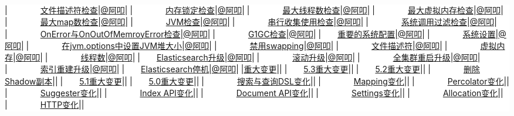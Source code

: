 |&emsp;&emsp;&emsp;&emsp;[文件描述符检查](./Setup_Elasticsearch/Bootstrap_Checks/File_descriptor_check.md)|[@阿叩](https://github.com/aqlu)|
|&emsp;&emsp;&emsp;&emsp;[内存锁定检查](./Setup_Elasticsearch/Bootstrap_Checks/Memory_lock_check.md)|[@阿叩](https://github.com/aqlu)|
|&emsp;&emsp;&emsp;&emsp;[最大线程数检查](./Setup_Elasticsearch/Bootstrap_Checks/Maximum_number_of_threads_check.md)|[@阿叩](https://github.com/aqlu)|
|&emsp;&emsp;&emsp;&emsp;[最大虚拟内存检查](./Setup_Elasticsearch/Bootstrap_Checks/Maximum_size_virtual_memory_check.md)|[@阿叩](https://github.com/aqlu)|
|&emsp;&emsp;&emsp;&emsp;[最大map数检查](./Setup_Elasticsearch/Bootstrap_Checks/Maximum_map_count_check.md)|[@阿叩](https://github.com/aqlu)|
|&emsp;&emsp;&emsp;&emsp;[JVM检查](./Setup_Elasticsearch/Bootstrap_Checks/Client_JVM_check.md)|[@阿叩](https://github.com/aqlu)|
|&emsp;&emsp;&emsp;&emsp;[串行收集使用检查](./Setup_Elasticsearch/Bootstrap_Checks/Use_serial_collector_check.md)|[@阿叩](https://github.com/aqlu)|
|&emsp;&emsp;&emsp;&emsp;[系统调用过滤检查](./Setup_Elasticsearch/Bootstrap_Checks/System_call_filter_check.md)|[@阿叩](https://github.com/aqlu)|
|&emsp;&emsp;&emsp;&emsp;[OnError与OnOutOfMemroyError检查](./Setup_Elasticsearch/Bootstrap_Checks/OnError_and_OnOutOfMemoryError_checks.md)|[@阿叩](https://github.com/aqlu)|
|&emsp;&emsp;&emsp;&emsp;[G1GC检查](./Setup_Elasticsearch/Bootstrap_Checks/G1GC_check.md)|[@阿叩](https://github.com/aqlu)|
|&emsp;&emsp;[重要的系统配置](./Setup_Elasticsearch/Important_System_Configuration.md)|[@阿叩](https://github.com/aqlu)|
|&emsp;&emsp;&emsp;&emsp;[系统设置](./Setup_Elasticsearch/Important_System_Configuration/Configuring_system_settings.md)|[@阿叩](https://github.com/aqlu)|
|&emsp;&emsp;&emsp;&emsp;[在jvm.options中设置JVM堆大小](./Setup_Elasticsearch/Important_System_Configuration/Set_JVM_heap_size_via_jvm.options.md)|[@阿叩](https://github.com/aqlu)|
|&emsp;&emsp;&emsp;&emsp;[禁用swapping](./Setup_Elasticsearch/Important_System_Configuration/Disable_swapping.md)|[@阿叩](https://github.com/aqlu)|
|&emsp;&emsp;&emsp;&emsp;[文件描述符](./Setup_Elasticsearch/Important_System_Configuration/File_Descriptors.md)|[@阿叩](https://github.com/aqlu)|
|&emsp;&emsp;&emsp;&emsp;[虚拟内存](./Setup_Elasticsearch/Important_System_Configuration/Virtual_memory.md)|[@阿叩](https://github.com/aqlu)|
|&emsp;&emsp;&emsp;&emsp;[线程数](./Setup_Elasticsearch/Important_System_Configuration/Number_of_threads.md)|[@阿叩](https://github.com/aqlu)|
|&emsp;&emsp;[Elasticsearch升级](./Setup_Elasticsearch/Upgrading_Elasticsearch.md)|[@阿叩](https://github.com/aqlu)|
|&emsp;&emsp;&emsp;&emsp;[滚动升级](./Setup_Elasticsearch/Upgrading_Elasticsearch/Rolling_upgrades.md)|[@阿叩](https://github.com/aqlu)|
|&emsp;&emsp;&emsp;&emsp;[全集群重启升级](./Setup_Elasticsearch/Upgrading_Elasticsearch/Full_cluster_restart_upgrade.md)|[@阿叩](https://github.com/aqlu)|
|&emsp;&emsp;&emsp;&emsp;[索引重建升级](./Setup_Elasticsearch/Upgrading_Elasticsearch/Reindex_to_upgrade.md)|[@阿叩](https://github.com/aqlu)|
|&emsp;&emsp;[Elasticsearch停机](./Setup_Elasticsearch/Stopping_Elasticsearch.md)|[@阿叩](https://github.com/aqlu)|
|[重大变更](./Breaking_changes.md)||
|&emsp;&emsp;[5.3重大变更](./Breaking_changes/Breaking_changes_in_5.3.md)||
|&emsp;&emsp;[5.2重大变更](./Breaking_changes/Breaking_changes_in_5.2.md)||
|&emsp;&emsp;&emsp;&emsp;[删除Shadow副本](./Breaking_changes/Breaking_changes_in_5/Shadow_Replicas_are_deprecated.md)||
|&emsp;&emsp;[5.1重大变更](./Breaking_changes/Breaking_changes_in_5.1.md)||
|&emsp;&emsp;[5.0重大变更](./Breaking_changes/Breaking_changes_in_5.0.md)||
|&emsp;&emsp;&emsp;&emsp;[搜索与查询DSL变化](./Breaking_changes/Breaking_changes_in_5.0/Search_and_Query_DSL_changes.md)||
|&emsp;&emsp;&emsp;&emsp;[Mapping变化](./Breaking_changes/Breaking_changes_in_5.0/Mapping_changes.md)||
|&emsp;&emsp;&emsp;&emsp;[Percolator变化](./Breaking_changes/Breaking_changes_in_5.0/Percolator_changes.md)||
|&emsp;&emsp;&emsp;&emsp;[Suggester变化](./Breaking_changes/Breaking_changes_in_5.0/Suggester_changes.md)||
|&emsp;&emsp;&emsp;&emsp;[Index API变化](./Breaking_changes/Breaking_changes_in_5.0/Index_APIs_changes.md)||
|&emsp;&emsp;&emsp;&emsp;[Document API变化](./Breaking_changes/Breaking_changes_in_5.0/Document_API_changes.md)||
|&emsp;&emsp;&emsp;&emsp;[Settings变化](./Breaking_changes/Breaking_changes_in_5.0/Settings_changes.md)||
|&emsp;&emsp;&emsp;&emsp;[Allocation变化](./Breaking_changes/Breaking_changes_in_5.0/Allocation_changes.md)||
|&emsp;&emsp;&emsp;&emsp;[HTTP变化](./Breaking_changes/Breaking_changes_in_5.0/HTTP_changes.md)||